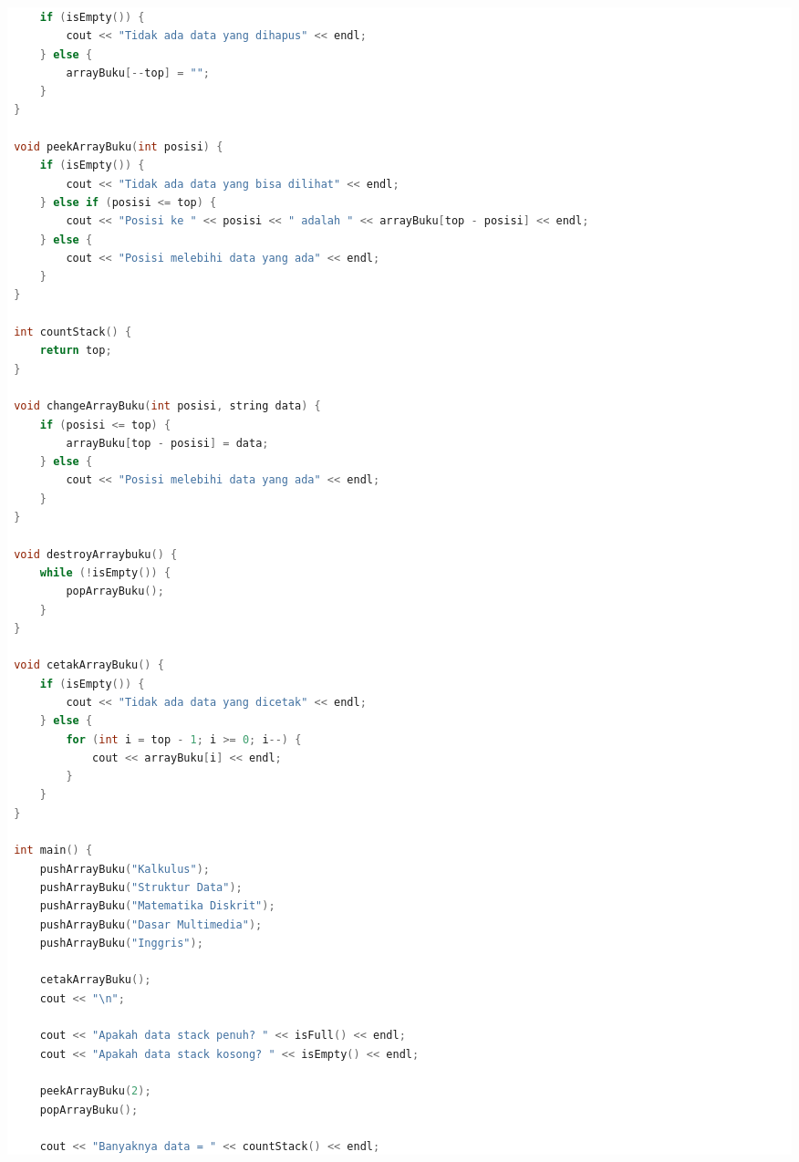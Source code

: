    ```cpp
        if (isEmpty()) {
            cout << "Tidak ada data yang dihapus" << endl;
        } else {
            arrayBuku[--top] = "";
        }
    }

    void peekArrayBuku(int posisi) {
        if (isEmpty()) {
            cout << "Tidak ada data yang bisa dilihat" << endl;
        } else if (posisi <= top) {
            cout << "Posisi ke " << posisi << " adalah " << arrayBuku[top - posisi] << endl;
        } else {
            cout << "Posisi melebihi data yang ada" << endl;
        }
    }

    int countStack() {
        return top;
    }

    void changeArrayBuku(int posisi, string data) {
        if (posisi <= top) {
            arrayBuku[top - posisi] = data;
        } else {
            cout << "Posisi melebihi data yang ada" << endl;
        }
    }

    void destroyArraybuku() {
        while (!isEmpty()) {
            popArrayBuku();
        }
    }

    void cetakArrayBuku() {
        if (isEmpty()) {
            cout << "Tidak ada data yang dicetak" << endl;
        } else {
            for (int i = top - 1; i >= 0; i--) {
                cout << arrayBuku[i] << endl;
            }
        }
    }

    int main() {
        pushArrayBuku("Kalkulus");
        pushArrayBuku("Struktur Data");
        pushArrayBuku("Matematika Diskrit");
        pushArrayBuku("Dasar Multimedia");
        pushArrayBuku("Inggris");

        cetakArrayBuku();
        cout << "\n";

        cout << "Apakah data stack penuh? " << isFull() << endl;
        cout << "Apakah data stack kosong? " << isEmpty() << endl;

        peekArrayBuku(2);
        popArrayBuku();

        cout << "Banyaknya data = " << countStack() << endl;

   ```